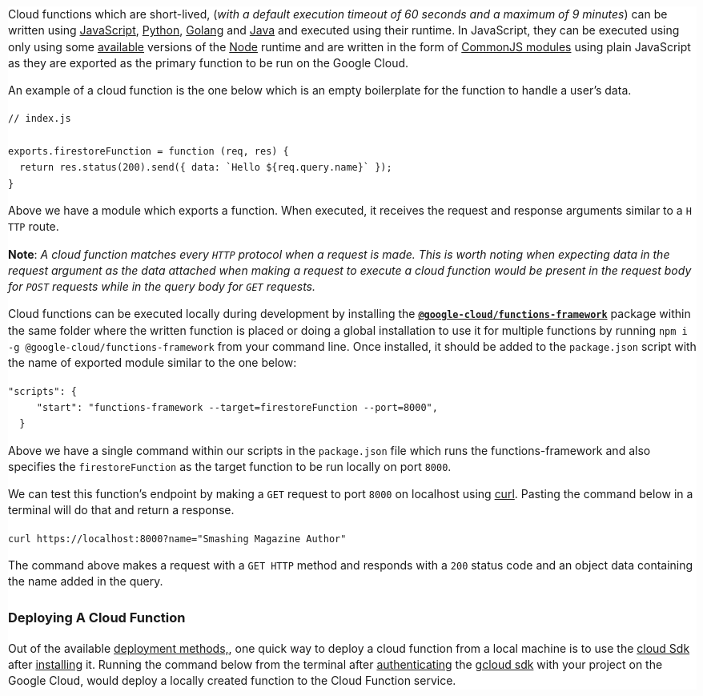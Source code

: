 Cloud functions which are short-lived, (*with a default execution timeout of 60 seconds and a maximum of 9 minutes*) can be written using [JavaScript](https://developer.mozilla.org/en-US/docs/Web/JavaScript), [Python](https://www.python.org/), [Golang](https://golang.org/) and [Java](https://www.java.com/download/) and executed using their runtime. In JavaScript, they can be executed using only using some [available](https://cloud.google.com/functions/docs/concepts/nodejs-runtime) versions of the [Node](https://nodejs.org/en/) runtime and are written in the form of [CommonJS modules](https://nodejs.org/api/modules.html#modules_modules_commonjs_modules) using plain JavaScript as they are exported as the primary function to be run on the Google Cloud. 

An example of a cloud function is the one below which is an empty boilerplate for the function to handle a user’s data. 

<pre><code class="language-javascript">// index.js

exports.firestoreFunction = function (req, res) {
  return res.status(200).send({ data: `Hello ${req.query.name}` });
}</code></pre>

Above we have a module which exports a function. When executed, it receives the request and response arguments similar to a `HTTP` route.

**Note**: *A cloud function matches every `HTTP` protocol when a request is made. This is worth noting when expecting data in the request argument as the data attached when making a request to execute a cloud function would be present in the request body for `POST` requests while in the query body for `GET` requests.*

Cloud functions can be executed locally during development by installing the **[`@google-cloud/functions-framework`](https://www.npmjs.com/package/@google-cloud/functions-framework)** package within the same folder where the written function is placed or doing a global installation to use it for multiple functions by running `npm i -g @google-cloud/functions-framework` from your command line. Once installed, it should be added to the `package.json` script with the name of exported module similar to the one below: 

<div class="break-out">

<pre><code class="language-javascript">"scripts": {                                                                
     "start": "functions-framework --target=firestoreFunction --port=8000",       
  }</code></pre>
</div>

Above we have a single command within our scripts in the `package.json` file which runs the functions-framework and also specifies the `firestoreFunction` as the target function to be run locally on port `8000`.  

We can test this function’s endpoint by making a `GET` request to port `8000` on localhost using [curl](https://curl.haxx.se/docs/httpscripting.html). Pasting the command below in a terminal will do that and return a response.

<pre><code class="language-javascript">curl https://localhost:8000?name="Smashing Magazine Author"</code></pre>

The command above makes a request with a `GET HTTP` method and responds with a `200` status code and an object data containing the name added in the query.

### Deploying A Cloud Function

Out of the available [deployment methods,](https://cloud.google.com/functions/docs/deploying), one quick way to deploy a cloud function from a local machine is to use the [cloud Sdk](https://cloud.google.com/sdk) after [installing](https://cloud.google.com/sdk/docs/install) it. Running the command below from the terminal after [authenticating](https://cloud.google.com/sdk/gcloud/reference/auth/login) the [gcloud sdk](https://cloud.google.com/sdk) with your project on the Google Cloud, would deploy a locally created function to the Cloud Function service.
